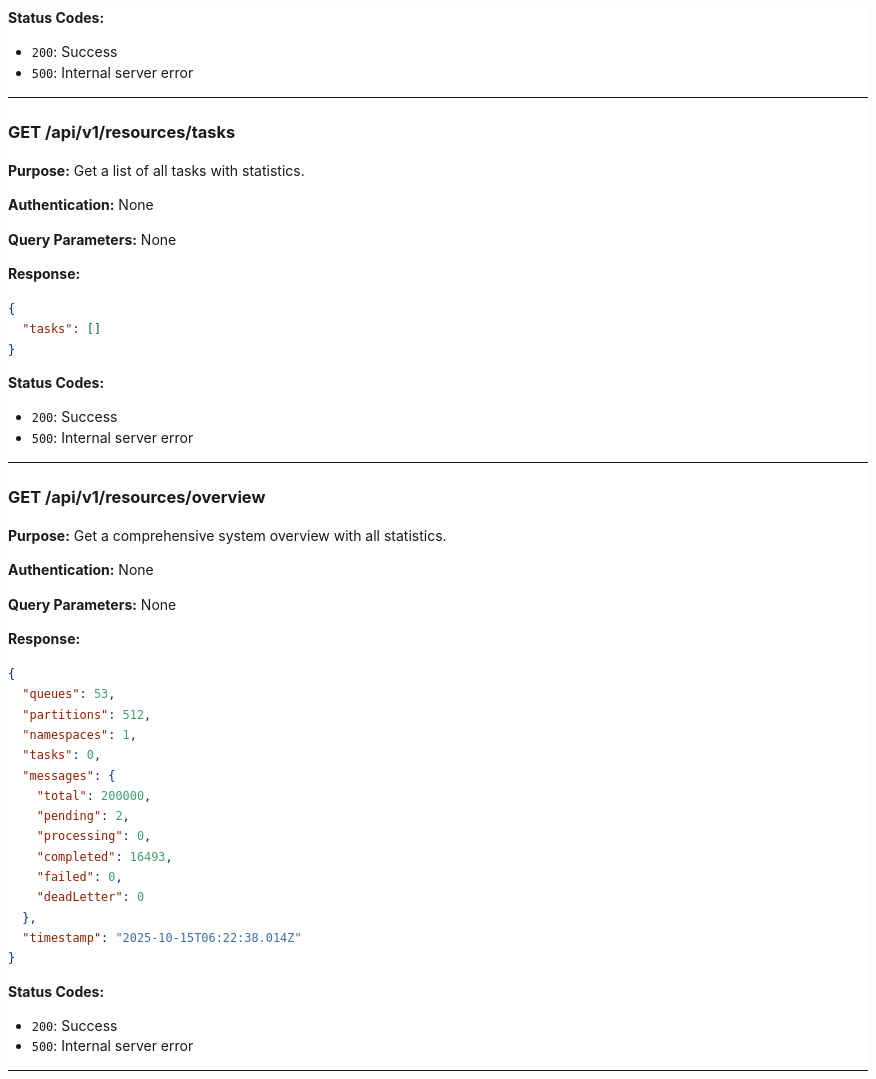 **Status Codes:**
- `200`: Success
- `500`: Internal server error

---

### GET /api/v1/resources/tasks

**Purpose:** Get a list of all tasks with statistics.

**Authentication:** None

**Query Parameters:** None

**Response:**
```json
{
  "tasks": []
}
```

**Status Codes:**
- `200`: Success
- `500`: Internal server error

---

### GET /api/v1/resources/overview

**Purpose:** Get a comprehensive system overview with all statistics.

**Authentication:** None

**Query Parameters:** None

**Response:**
```json
{
  "queues": 53,
  "partitions": 512,
  "namespaces": 1,
  "tasks": 0,
  "messages": {
    "total": 200000,
    "pending": 2,
    "processing": 0,
    "completed": 16493,
    "failed": 0,
    "deadLetter": 0
  },
  "timestamp": "2025-10-15T06:22:38.014Z"
}
```

**Status Codes:**
- `200`: Success
- `500`: Internal server error

---